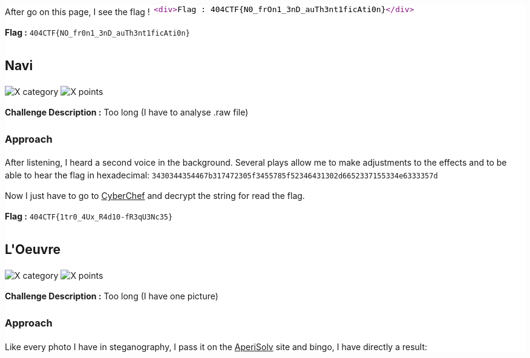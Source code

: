 After go on this page, I see the flag !
![](Images/WEB_Loup_6.png)

**Flag :** `404CTF{NO_fr0n1_3nD_auTh3nt1ficAti0n}`

## **Navi**

![X category](https://img.shields.io/badge/category-RF-blue.svg)
![X points](https://img.shields.io/badge/points-100-green.svg)

**Challenge Description :** Too long (I have to analyse .raw file)

### Approach

After listening, I heard a second voice in the background. Several plays allow me to make adjustments to the effects and to be able to hear the flag in hexadecimal:
`3430344354467b317472305f3455785f52346431302d6652337155334e6333357d`

Now I just have to go to [CyberChef](https://gchq.github.io/CyberChef/) and decrypt the string for read the flag.

**Flag :** `404CTF{1tr0_4Ux_R4d10-fR3qU3Nc35}`

## **L'Oeuvre**

![X category](https://img.shields.io/badge/category-Steganography-blue.svg)
![X points](https://img.shields.io/badge/points-200-green.svg)

**Challenge Description :** Too long (I have one picture)

### Approach

Like every photo I have in steganography, I pass it on the [AperiSolv](https://www.aperisolve.com/) site and bingo, I have directly a result: